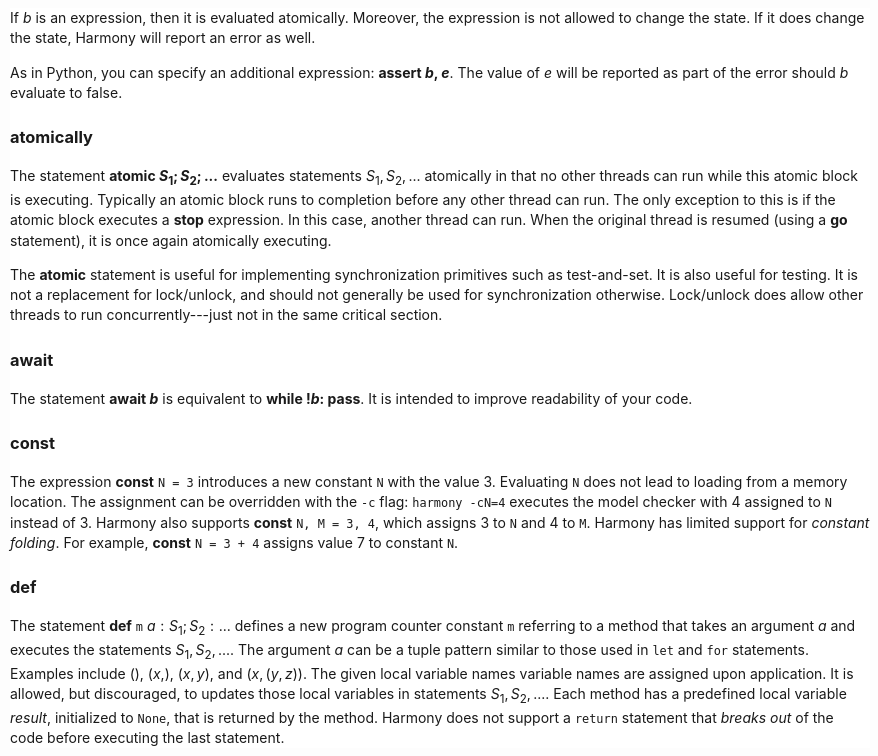 If $b$ is an expression, then it is evaluated atomically. Moreover, the
expression is not allowed to change the state. If it does change the
state, Harmony will report an error as well.

As in Python, you can specify an additional expression: **assert $b$,
$e$**. The value of $e$ will be reported as part of the error should $b$
evaluate to false.

### **atomically** 

The statement **atomic $S_1; S_2; ...$** evaluates statements
$S_1, S_2, ...$ atomically in that no other threads can run while this
atomic block is executing. Typically an atomic block runs to completion
before any other thread can run. The only exception to this is if the
atomic block executes a **stop** expression. In this case, another
thread can run. When the original thread is resumed (using a **go**
statement), it is once again atomically executing.

The **atomic** statement is useful for implementing synchronization
primitives such as test-and-set. It is also useful for testing. It is
not a replacement for lock/unlock, and should not generally be used for
synchronization otherwise. Lock/unlock does allow other threads to run
concurrently---just not in the same critical section.

### **await** 

The statement **await $b$** is equivalent to **while !$b$: pass**. It is
intended to improve readability of your code.

### **const** 

The expression **const** `N = 3` introduces a new constant `N` with the
value 3. Evaluating `N` does not lead to loading from a memory location.
The assignment can be overridden with the `-c` flag: `harmony -cN=4`
executes the model checker with 4 assigned to `N` instead of 3. Harmony
also supports **const** `N, M = 3, 4`, which assigns 3 to `N` and 4 to
`M`. Harmony has limited support for *constant folding*. For example,
**const** `N = 3 + 4` assigns value 7 to constant `N`.

### **def** 

The statement **def** `m` $a: S_1; S_2: ...$ defines a new program
counter constant `m` referring to a method that takes an argument $a$
and executes the statements $S_1, S_2, ...$. The argument $a$ can be a
tuple pattern similar to those used in `let` and `for` statements.
Examples include $()$, $(x,)$, $(x, y)$, and $(x, (y, z))$. The given
local variable names variable names are assigned upon application. It is
allowed, but discouraged, to updates those local variables in statements
$S_1, S_2, ...$. Each method has a predefined local variable *result*,
initialized to `None`, that is returned by the method. Harmony does not
support a `return` statement that *breaks out* of the code before
executing the last statement.
